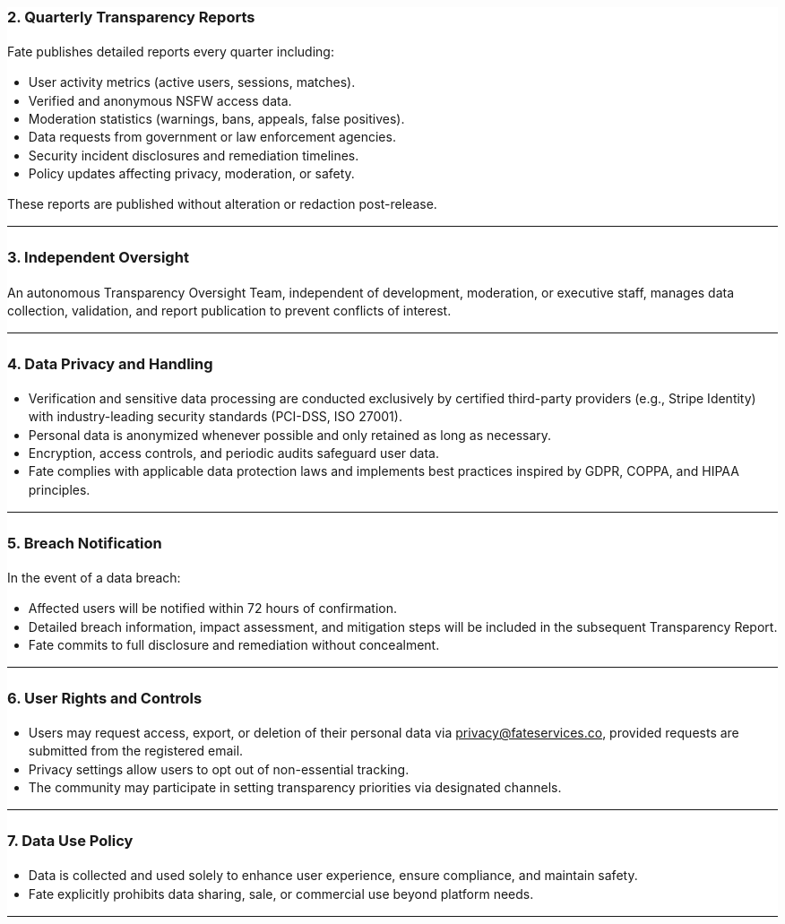 
### 2. Quarterly Transparency Reports  
Fate publishes detailed reports every quarter including:

- User activity metrics (active users, sessions, matches).
- Verified and anonymous NSFW access data.
- Moderation statistics (warnings, bans, appeals, false positives).
- Data requests from government or law enforcement agencies.
- Security incident disclosures and remediation timelines.
- Policy updates affecting privacy, moderation, or safety.

These reports are published without alteration or redaction post-release.

---

### 3. Independent Oversight  
An autonomous Transparency Oversight Team, independent of development, moderation, or executive staff, manages data collection, validation, and report publication to prevent conflicts of interest.

---

### 4. Data Privacy and Handling  
- Verification and sensitive data processing are conducted exclusively by certified third-party providers (e.g., Stripe Identity) with industry-leading security standards (PCI-DSS, ISO 27001).
- Personal data is anonymized whenever possible and only retained as long as necessary.
- Encryption, access controls, and periodic audits safeguard user data.
- Fate complies with applicable data protection laws and implements best practices inspired by GDPR, COPPA, and HIPAA principles.

---

### 5. Breach Notification  
In the event of a data breach:

- Affected users will be notified within 72 hours of confirmation.
- Detailed breach information, impact assessment, and mitigation steps will be included in the subsequent Transparency Report.
- Fate commits to full disclosure and remediation without concealment.

---

### 6. User Rights and Controls  
- Users may request access, export, or deletion of their personal data via privacy@fateservices.co, provided requests are submitted from the registered email.
- Privacy settings allow users to opt out of non-essential tracking.
- The community may participate in setting transparency priorities via designated channels.

---

### 7. Data Use Policy  
- Data is collected and used solely to enhance user experience, ensure compliance, and maintain safety.
- Fate explicitly prohibits data sharing, sale, or commercial use beyond platform needs.

---